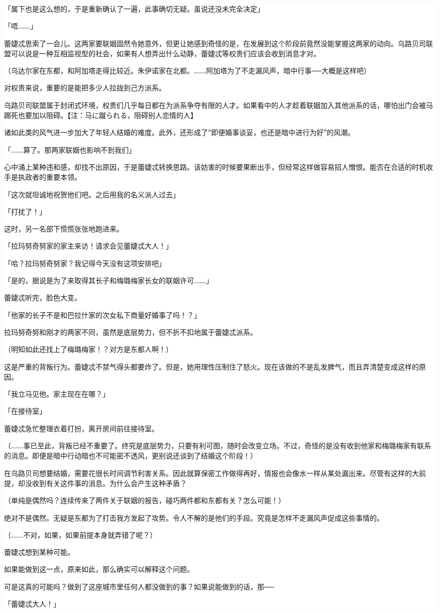 「属下也是这么想的，于是重新确认了一遍，此事确切无疑。虽说还没未完全决定」

「唔……」

蕾婕忒思索了一会儿。这两家要联姻固然令她意外，但更让她感到奇怪的是，在发展到这个阶段前竟然没能掌握这两家的动向。乌路贝司联盟可以说是一种互相监视型的社会，如果有人想弄出什么动静，蕾婕忒等权贵们应该会收到消息才对。

（乌达尔家在东都，和阿加塔走得比较近。朱伊诺家在北都。……阿加塔为了不走漏风声，暗中行事──大概是这样吧）

对权贵来说，重要的是能把多少人拉拢到己方派系。

乌路贝司联盟属于封闭式环境，权贵们几乎每日都在为派系争夺有限的人才。如果看中的人才趁着联姻加入其他派系的话，哪怕出门会被马踢死也要加以阻碍。【注：马に蹴られる，阻碍别人恋情的人】

诸如此类的风气进一步加大了年轻人结婚的难度。此外，还形成了“即便婚事谈妥，也还是暗中进行为好”的风潮。

「……算了。那两家联姻也影响不到我们」

心中涌上某种违和感，却找不出原因，于是蕾婕忒转换思路。该妨害的时候要果断出手，但经常这样做容易招人憎恨。能否在合适的时机收手是执政者的重要本领。

「这次就坦诚地祝贺他们吧。之后用我的名义派人过去」

「打扰了！」

这时，另一名部下慌慌张张地跑进来。

「拉玛努奇努家的家主来访！请求会见蕾婕忒大人！」

「哈？拉玛努奇努家？我记得今天没有这项安排吧」

「是的，据说是为了来取得其长子和梅璐梅家长女的联姻许可……」

蕾婕忒听完，脸色大变。

「他家的长子不是和巴拉什家的次女私下商量好婚事了吗！？」

拉玛努奇努和刚才的两家不同，虽然是底层势力，但不折不扣地属于蕾婕忒派系。

（明知如此还找上了梅璐梅家！？对方是东都人啊！）

这是严重的背叛行为。蕾婕忒不禁气得头都要炸了。但是，她用理性压制住了怒火。现在该做的不是乱发脾气，而且弄清楚变成这样的原因。

「我立马见他。家主现在在哪？」

「在接待室」

蕾婕忒急忙整理衣着打扮，离开房间前往接待室。

（……事已至此，背叛已经不重要了。终究是底层势力，只要有利可图，随时会改变立场。不过，奇怪的是没有收到他家和梅璐梅家有联系的消息。即便是暗中行动暗也不可能密不透风，更别说还谈到了结婚这个阶段！）

在乌路贝司想要结婚，需要花很长时间调节利害关系。因此就算保密工作做得再好，情报也会像水一样从某处漏出来。尽管有这样的大前提，却没收到有关这件事的消息。为什么会产生这种矛盾？

（单纯是偶然吗？连续传来了两件关于联姻的报告，碰巧两件都和东都有关？怎么可能！）

绝对不是偶然。无疑是东都为了打击我方发起了攻势。令人不解的是他们的手段。究竟是怎样不走漏风声促成这些事情的。

（……不对，如果，如果前提本身就弄错了呢？）

蕾婕忒想到某种可能。

如果能做到这一点，原来如此，那么确实可以解释这个问题。

可是这真的可能吗？做到了这座城市里任何人都没做到的事？如果说能做到的话，那──

「蕾婕忒大人！」
